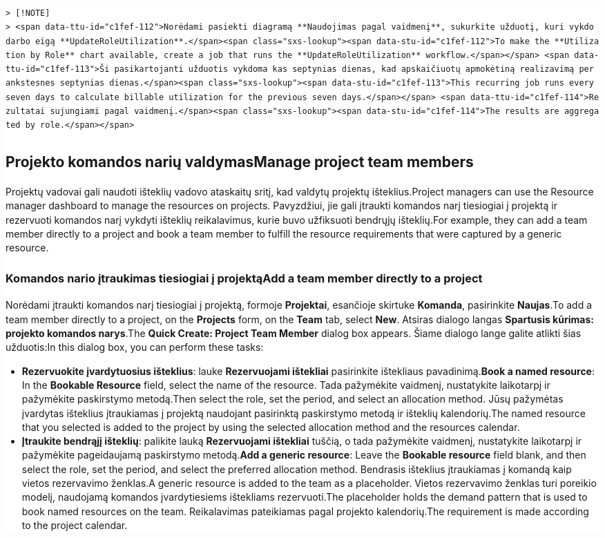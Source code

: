     > [!NOTE]
    > <span data-ttu-id="c1fef-112">Norėdami pasiekti diagramą **Naudojimas pagal vaidmenį**, sukurkite užduotį, kuri vykdo darbo eigą **UpdateRoleUtilization**.</span><span class="sxs-lookup"><span data-stu-id="c1fef-112">To make the **Utilization by Role** chart available, create a job that runs the **UpdateRoleUtilization** workflow.</span></span> <span data-ttu-id="c1fef-113">Ši pasikartojanti užduotis vykdoma kas septynias dienas, kad apskaičiuotų apmokėtiną realizavimą per ankstesnes septynias dienas.</span><span class="sxs-lookup"><span data-stu-id="c1fef-113">This recurring job runs every seven days to calculate billable utilization for the previous seven days.</span></span> <span data-ttu-id="c1fef-114">Rezultatai sujungiami pagal vaidmenį.</span><span class="sxs-lookup"><span data-stu-id="c1fef-114">The results are aggregated by role.</span></span>

## <a name="manage-project-team-members"></a><span data-ttu-id="c1fef-115">Projekto komandos narių valdymas</span><span class="sxs-lookup"><span data-stu-id="c1fef-115">Manage project team members</span></span>

<span data-ttu-id="c1fef-116">Projektų vadovai gali naudoti išteklių vadovo ataskaitų sritį, kad valdytų projektų išteklius.</span><span class="sxs-lookup"><span data-stu-id="c1fef-116">Project managers can use the Resource manager dashboard to manage the resources on projects.</span></span> <span data-ttu-id="c1fef-117">Pavyzdžiui, jie gali įtraukti komandos narį tiesiogiai į projektą ir rezervuoti komandos narį vykdyti išteklių reikalavimus, kurie buvo užfiksuoti bendrųjų išteklių.</span><span class="sxs-lookup"><span data-stu-id="c1fef-117">For example, they can add a team member directly to a project and book a team member to fulfill the resource requirements that were captured by a generic resource.</span></span>

### <a name="add-a-team-member-directly-to-a-project"></a><span data-ttu-id="c1fef-118">Komandos nario įtraukimas tiesiogiai į projektą</span><span class="sxs-lookup"><span data-stu-id="c1fef-118">Add a team member directly to a project</span></span>

<span data-ttu-id="c1fef-119">Norėdami įtraukti komandos narį tiesiogiai į projektą, formoje **Projektai**, esančioje skirtuke **Komanda**, pasirinkite **Naujas**.</span><span class="sxs-lookup"><span data-stu-id="c1fef-119">To add a team member directly to a project, on the **Projects** form, on the **Team** tab, select **New**.</span></span> <span data-ttu-id="c1fef-120">Atsiras dialogo langas **Spartusis kūrimas: projekto komandos narys**.</span><span class="sxs-lookup"><span data-stu-id="c1fef-120">The **Quick Create: Project Team Member** dialog box appears.</span></span> <span data-ttu-id="c1fef-121">Šiame dialogo lange galite atlikti šias užduotis:</span><span class="sxs-lookup"><span data-stu-id="c1fef-121">In this dialog box, you can perform these tasks:</span></span>

- <span data-ttu-id="c1fef-122">**Rezervuokite įvardytuosius išteklius**: lauke **Rezervuojami ištekliai** pasirinkite ištekliaus pavadinimą.</span><span class="sxs-lookup"><span data-stu-id="c1fef-122">**Book a named resource**: In the **Bookable Resource** field, select the name of the resource.</span></span> <span data-ttu-id="c1fef-123">Tada pažymėkite vaidmenį, nustatykite laikotarpį ir pažymėkite paskirstymo metodą.</span><span class="sxs-lookup"><span data-stu-id="c1fef-123">Then select the role, set the period, and select an allocation method.</span></span> <span data-ttu-id="c1fef-124">Jūsų pažymėtas įvardytas išteklius įtraukiamas į projektą naudojant pasirinktą paskirstymo metodą ir išteklių kalendorių.</span><span class="sxs-lookup"><span data-stu-id="c1fef-124">The named resource that you selected is added to the project by using the selected allocation method and the resources calendar.</span></span>
- <span data-ttu-id="c1fef-125">**Įtraukite bendrąjį išteklių**: palikite lauką **Rezervuojami ištekliai** tuščią, o tada pažymėkite vaidmenį, nustatykite laikotarpį ir pažymėkite pageidaujamą paskirstymo metodą.</span><span class="sxs-lookup"><span data-stu-id="c1fef-125">**Add a generic resource**: Leave the **Bookable resource** field blank, and then select the role, set the period, and select the preferred allocation method.</span></span> <span data-ttu-id="c1fef-126">Bendrasis išteklius įtraukiamas į komandą kaip vietos rezervavimo ženklas.</span><span class="sxs-lookup"><span data-stu-id="c1fef-126">A generic resource is added to the team as a placeholder.</span></span> <span data-ttu-id="c1fef-127">Vietos rezervavimo ženklas turi poreikio modelį, naudojamą komandos įvardytiesiems ištekliams rezervuoti.</span><span class="sxs-lookup"><span data-stu-id="c1fef-127">The placeholder holds the demand pattern that is used to book named resources on the team.</span></span> <span data-ttu-id="c1fef-128">Reikalavimas pateikiamas pagal projekto kalendorių.</span><span class="sxs-lookup"><span data-stu-id="c1fef-128">The requirement is made according to the project calendar.</span></span>
